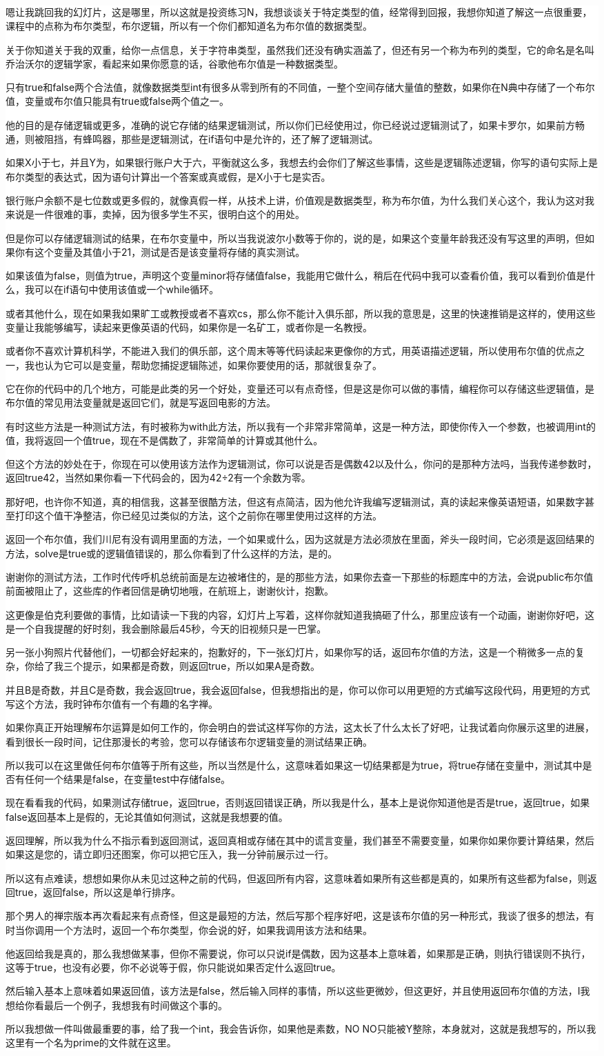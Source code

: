 嗯让我跳回我的幻灯片，这是哪里，所以这就是投资练习N，我想谈谈关于特定类型的值，经常得到回报，我想你知道了解这一点很重要，课程中的点称为布尔类型，布尔逻辑，所以有一个你们都知道名为布尔值的数据类型。

关于你知道关于我的双重，给你一点信息，关于字符串类型，虽然我们还没有确实涵盖了，但还有另一个称为布列的类型，它的命名是名叫乔治沃尔的逻辑学家，看起来如果你愿意的话，谷歌他布尔值是一种数据类型。

只有true和false两个合法值，就像数据类型int有很多从零到所有的不同值，一整个空间存储大量值的整数，如果你在N典中存储了一个布尔值，变量或布尔值只能具有true或false两个值之一。

他的目的是存储逻辑或更多，准确的说它存储的结果逻辑测试，所以你们已经使用过，你已经说过逻辑测试了，如果卡罗尔，如果前方畅通，则被阻挡，有蜂鸣器，那些是逻辑测试，在if语句中是允许的，还了解了逻辑测试。

如果X小于七，并且Y为，如果银行账户大于六，平衡就这么多，我想去约会你们了解这些事情，这些是逻辑陈述逻辑，你写的语句实际上是布尔类型的表达式，因为语句计算出一个答案或真或假，是X小于七是实否。

银行账户余额不是七位数或更多假的，就像真假一样，从技术上讲，价值观是数据类型，称为布尔值，为什么我们关心这个，我认为这对我来说是一件很难的事，卖掉，因为很多学生不买，很明白这个的用处。

但是你可以存储逻辑测试的结果，在布尔变量中，所以当我说波尔小数等于你的，说的是，如果这个变量年龄我还没有写这里的声明，但如果你有这个变量及其值小于21，测试是否是该变量将存储的真实测试。

如果该值为false，则值为true，声明这个变量minor将存储值false，我能用它做什么，稍后在代码中我可以查看价值，我可以看到价值是什么，我可以在if语句中使用该值或一个while循环。

或者其他什么，现在如果我如果旷工或教授或者不喜欢cs，那么你不能计入俱乐部，所以我的意思是，这里的快速推销是这样的，使用这些变量让我能够编写，读起来更像英语的代码，如果你是一名矿工，或者你是一名教授。

或者你不喜欢计算机科学，不能进入我们的俱乐部，这个周末等等代码读起来更像你的方式，用英语描述逻辑，所以使用布尔值的优点之一，我也认为它可以是变量，帮助您捕捉逻辑陈述，如果你要使用的话，那就很复杂了。

它在你的代码中的几个地方，可能是此类的另一个好处，变量还可以有点奇怪，但是这是你可以做的事情，编程你可以存储这些逻辑值，是布尔值的常见用法变量就是返回它们，就是写返回电影的方法。

有时这些方法是一种测试方法，有时被称为with此方法，所以我有一个非常非常简单，这是一种方法，即使你传入一个参数，也被调用int的值，我将返回一个值true，现在不是偶数了，非常简单的计算或其他什么。

但这个方法的妙处在于，你现在可以使用该方法作为逻辑测试，你可以说是否是偶数42以及什么，你问的是那种方法吗，当我传递参数时，返回true42，当然如果你看一下代码会的，因为42÷2有一个余数为零。

那好吧，也许你不知道，真的相信我，这甚至很酷方法，但这有点简洁，因为他允许我编写逻辑测试，真的读起来像英语短语，如果数字甚至打印这个值干净整洁，你已经见过类似的方法，这个之前你在哪里使用过这样的方法。

返回一个布尔值，我们川尼有没有调用里面的方法，一个如果或什么，因为这就是方法必须放在里面，斧头一段时间，它必须是返回结果的方法，solve是true或的逻辑值错误的，那么你看到了什么这样的方法，是的。

谢谢你的测试方法，工作时代传呼机总统前面是左边被堵住的，是的那些方法，如果你去查一下那些的标题库中的方法，会说public布尔值前面被阻止了，这些库的作者回信是确切地哦，在航班上，谢谢伙计，抱歉。

这更像是伯克利要做的事情，比如请读一下我的内容，幻灯片上写着，这样你就知道我搞砸了什么，那里应该有一个动画，谢谢你好吧，这是一个自我提醒的好时刻，我会删除最后45秒，今天的旧视频只是一巴掌。

另一张小狗照片代替他们，一切都会好起来的，抱歉好的，下一张幻灯片，如果你写的话，返回布尔值的方法，这是一个稍微多一点的复杂，你给了我三个提示，如果都是奇数，则返回true，所以如果A是奇数。

并且B是奇数，并且C是奇数，我会返回true，我会返回false，但我想指出的是，你可以你可以用更短的方式编写这段代码，用更短的方式写这个方法，我时钟布尔值有一个有趣的名字禅。

如果你真正开始理解布尔运算是如何工作的，你会明白的尝试这样写你的方法，这太长了什么太长了好吧，让我试着向你展示这里的进展，看到很长一段时间，记住那漫长的考验，您可以存储该布尔逻辑变量的测试结果正确。

所以我可以在这里做任何布尔值等于所有这些，所以当然是什么，这意味着如果这一切结果都是为true，将true存储在变量中，测试其中是否有任何一个结果是false，在变量test中存储false。

现在看看我的代码，如果测试存储true，返回true，否则返回错误正确，所以我是什么，基本上是说你知道他是否是true，返回true，如果false返回基本上是假的，无论其值如何测试，这就是我想要的值。

返回理解，所以我为什么不指示看到返回测试，返回真相或存储在其中的谎言变量，我们甚至不需要变量，如果你如果你要计算结果，然后如果这是您的，请立即归还图案，你可以把它压入，我一分钟前展示过一行。

所以这有点难读，想想如果你从未见过这种之前的代码，但返回所有内容，这意味着如果所有这些都是真的，如果所有这些都为false，则返回true，返回false，所以这是单行排序。

那个男人的禅宗版本再次看起来有点奇怪，但这是最短的方法，然后写那个程序好吧，这是该布尔值的另一种形式，我谈了很多的想法，有时当你调用一个方法时，返回一个布尔类型，你会说的好，如果我调用该方法和结果。

他返回给我是真的，那么我想做某事，但你不需要说，你可以只说if是偶数，因为这基本上意味着，如果那是正确，则执行错误则不执行，这等于true，也没有必要，你不必说等于假，你只能说如果否定什么返回true。

然后输入基本上意味着如果返回值，该方法是false，然后输入同样的事情，所以这些更微妙，但这更好，并且使用返回布尔值的方法，I我想给你看最后一个例子，我想我有时间做这个事的。

所以我想做一件叫做最重要的事，给了我一个int，我会告诉你，如果他是素数，NO NO只能被Y整除，本身就对，这就是我想写的，所以我这里有一个名为prime的文件就在这里。

